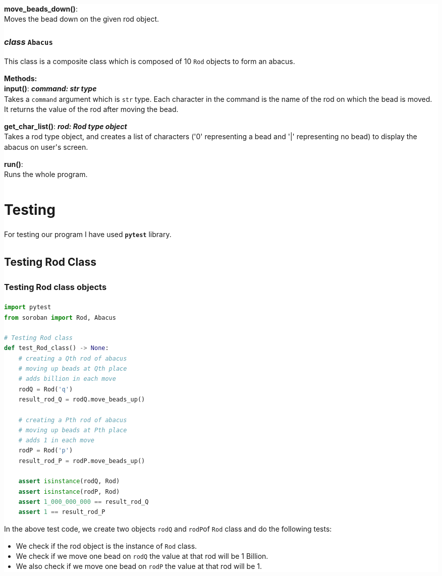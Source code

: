 **move_beads_down()**:\
Moves the bead down on the given rod object.

### *class* `Abacus`
This class is a composite class which is composed of 10 `Rod` objects to form an abacus. 

**Methods:**\
**input()**: ***command: str type***\
 Takes a `command` argument which is `str` type. Each character in the command is the name of the rod on which the bead is moved. It returns the value of the rod after moving the bead.

**get_char_list()**: ***rod: Rod type object***\
Takes a rod type object, and creates a list of characters ('0' representing a bead and '|' representing no bead) to display the abacus on user's screen.

**run()**:\
Runs the whole program.

<a name = "testing">
<h1> Testing </h1>
</a>

For testing our program I have used **`pytest`** library. 

<a name = "test1">
<h2>Testing Rod Class</h2>
</a>

### Testing Rod class objects
```py
import pytest
from soroban import Rod, Abacus

# Testing Rod class
def test_Rod_class() -> None:
    # creating a Qth rod of abacus
    # moving up beads at Qth place
    # adds billion in each move
    rodQ = Rod('q')
    result_rod_Q = rodQ.move_beads_up()

    # creating a Pth rod of abacus
    # moving up beads at Pth place
    # adds 1 in each move
    rodP = Rod('p')
    result_rod_P = rodP.move_beads_up()

    assert isinstance(rodQ, Rod)
    assert isinstance(rodP, Rod)
    assert 1_000_000_000 == result_rod_Q
    assert 1 == result_rod_P
```
In the above test code, we create two objects `rodQ` and `rodP`of `Rod` class and do the following tests:
- We check if the rod object is the instance of `Rod` class.
- We check if we move one bead on `rodQ` the value at that rod will be 1 Billion.
- We also check if we move one bead on `rodP` the value at that rod will be 1.
